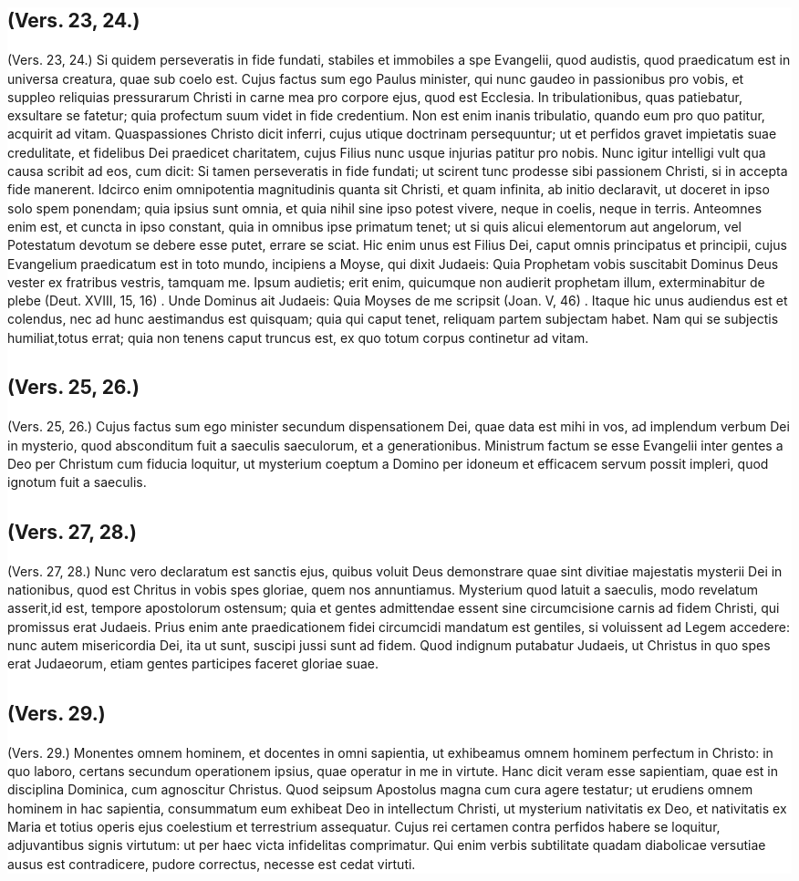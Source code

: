 <h2 id='tocuniq17'>(Vers. 23, 24.)</h2>

(Vers. 23, 24.) Si quidem perseveratis in fide fundati, stabiles et immobiles a spe Evangelii, quod audistis, quod praedicatum est in universa creatura, quae sub coelo est. Cujus factus sum ego Paulus minister, qui nunc gaudeo in passionibus pro vobis, et suppleo reliquias pressurarum Christi in carne mea pro corpore ejus, quod est Ecclesia.  In tribulationibus, quas patiebatur, exsultare se fatetur; quia profectum suum videt in fide credentium. Non est enim inanis tribulatio, quando eum pro quo patitur, acquirit ad vitam. Quaspassiones Christo dicit inferri, cujus utique doctrinam persequuntur; ut et perfidos gravet impietatis suae credulitate, et fidelibus Dei praedicet charitatem, cujus Filius nunc usque injurias patitur pro nobis. Nunc igitur intelligi vult qua causa scribit ad eos, cum dicit: Si tamen perseveratis in fide fundati; ut scirent tunc prodesse sibi passionem Christi, si in accepta fide manerent. Idcirco enim omnipotentia magnitudinis quanta sit Christi, et quam infinita, ab initio declaravit, ut doceret in ipso solo spem ponendam; quia ipsius sunt omnia, et quia nihil sine ipso potest vivere, neque in coelis, neque in terris. Anteomnes enim est, et cuncta in ipso constant, quia in omnibus ipse primatum tenet; ut si quis alicui elementorum aut angelorum, vel Potestatum devotum se debere esse putet, errare se sciat. Hic enim unus est Filius Dei, caput omnis principatus et principii, cujus Evangelium praedicatum est in toto mundo, incipiens a Moyse, qui dixit Judaeis: Quia Prophetam vobis suscitabit Dominus Deus vester ex fratribus vestris, tamquam me. Ipsum audietis; erit enim, quicumque non audierit prophetam illum, exterminabitur de plebe   (Deut. XVIII, 15, 16) . Unde Dominus ait Judaeis: Quia Moyses de me scripsit  (Joan. V, 46) . Itaque hic unus audiendus est et colendus, nec ad hunc aestimandus est quisquam; quia qui caput tenet, reliquam partem subjectam habet. Nam qui se subjectis humiliat,totus errat; quia non tenens caput truncus est, ex quo totum corpus continetur ad vitam.

<h2 id='tocuniq18'>(Vers. 25, 26.)</h2>

(Vers. 25, 26.) Cujus factus sum ego minister secundum dispensationem Dei, quae data est mihi in vos, ad implendum verbum Dei in mysterio, quod absconditum fuit a saeculis saeculorum, et a generationibus.  Ministrum factum se esse Evangelii inter gentes a Deo per Christum cum fiducia loquitur, ut mysterium coeptum a Domino per idoneum et efficacem servum possit impleri, quod ignotum fuit a saeculis.

<h2 id='tocuniq19'>(Vers. 27, 28.)</h2>

(Vers. 27, 28.) Nunc vero declaratum est sanctis ejus, quibus voluit Deus demonstrare quae sint divitiae majestatis mysterii Dei in nationibus, quod est Chritus in vobis spes gloriae, quem nos annuntiamus.  Mysterium quod latuit a saeculis, modo revelatum asserit,id est, tempore apostolorum ostensum; quia et gentes admittendae essent sine circumcisione carnis ad fidem Christi, qui promissus erat Judaeis. Prius enim ante praedicationem fidei circumcidi mandatum est gentiles, si voluissent ad Legem accedere: nunc autem misericordia Dei, ita ut sunt, suscipi jussi sunt ad fidem. Quod indignum putabatur Judaeis, ut Christus in quo spes erat Judaeorum, etiam gentes participes faceret gloriae suae.

<h2 id='tocuniq20'>(Vers. 29.)</h2>

(Vers. 29.) Monentes omnem hominem, et docentes in omni sapientia, ut exhibeamus omnem hominem perfectum in Christo: in quo laboro, certans secundum operationem ipsius, quae operatur in me in virtute.  Hanc dicit veram esse sapientiam, quae est in disciplina Dominica, cum agnoscitur Christus. Quod seipsum Apostolus magna cum cura agere testatur; ut erudiens omnem hominem in hac sapientia, consummatum eum exhibeat Deo in intellectum Christi, ut mysterium nativitatis ex Deo, et nativitatis ex Maria et totius operis ejus coelestium et terrestrium assequatur. Cujus rei certamen contra perfidos habere se loquitur, adjuvantibus signis virtutum: ut per haec victa infidelitas comprimatur. Qui enim verbis subtilitate quadam diabolicae versutiae ausus est contradicere, pudore correctus, necesse est cedat virtuti.

